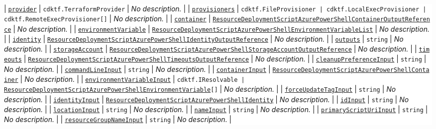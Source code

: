 | <code><a href="#@cdktf/provider-azurerm.resourceDeploymentScriptAzurePowerShell.ResourceDeploymentScriptAzurePowerShell.property.provider">provider</a></code> | <code>cdktf.TerraformProvider</code> | *No description.* |
| <code><a href="#@cdktf/provider-azurerm.resourceDeploymentScriptAzurePowerShell.ResourceDeploymentScriptAzurePowerShell.property.provisioners">provisioners</a></code> | <code>cdktf.FileProvisioner \| cdktf.LocalExecProvisioner \| cdktf.RemoteExecProvisioner[]</code> | *No description.* |
| <code><a href="#@cdktf/provider-azurerm.resourceDeploymentScriptAzurePowerShell.ResourceDeploymentScriptAzurePowerShell.property.container">container</a></code> | <code><a href="#@cdktf/provider-azurerm.resourceDeploymentScriptAzurePowerShell.ResourceDeploymentScriptAzurePowerShellContainerOutputReference">ResourceDeploymentScriptAzurePowerShellContainerOutputReference</a></code> | *No description.* |
| <code><a href="#@cdktf/provider-azurerm.resourceDeploymentScriptAzurePowerShell.ResourceDeploymentScriptAzurePowerShell.property.environmentVariable">environmentVariable</a></code> | <code><a href="#@cdktf/provider-azurerm.resourceDeploymentScriptAzurePowerShell.ResourceDeploymentScriptAzurePowerShellEnvironmentVariableList">ResourceDeploymentScriptAzurePowerShellEnvironmentVariableList</a></code> | *No description.* |
| <code><a href="#@cdktf/provider-azurerm.resourceDeploymentScriptAzurePowerShell.ResourceDeploymentScriptAzurePowerShell.property.identity">identity</a></code> | <code><a href="#@cdktf/provider-azurerm.resourceDeploymentScriptAzurePowerShell.ResourceDeploymentScriptAzurePowerShellIdentityOutputReference">ResourceDeploymentScriptAzurePowerShellIdentityOutputReference</a></code> | *No description.* |
| <code><a href="#@cdktf/provider-azurerm.resourceDeploymentScriptAzurePowerShell.ResourceDeploymentScriptAzurePowerShell.property.outputs">outputs</a></code> | <code>string</code> | *No description.* |
| <code><a href="#@cdktf/provider-azurerm.resourceDeploymentScriptAzurePowerShell.ResourceDeploymentScriptAzurePowerShell.property.storageAccount">storageAccount</a></code> | <code><a href="#@cdktf/provider-azurerm.resourceDeploymentScriptAzurePowerShell.ResourceDeploymentScriptAzurePowerShellStorageAccountOutputReference">ResourceDeploymentScriptAzurePowerShellStorageAccountOutputReference</a></code> | *No description.* |
| <code><a href="#@cdktf/provider-azurerm.resourceDeploymentScriptAzurePowerShell.ResourceDeploymentScriptAzurePowerShell.property.timeouts">timeouts</a></code> | <code><a href="#@cdktf/provider-azurerm.resourceDeploymentScriptAzurePowerShell.ResourceDeploymentScriptAzurePowerShellTimeoutsOutputReference">ResourceDeploymentScriptAzurePowerShellTimeoutsOutputReference</a></code> | *No description.* |
| <code><a href="#@cdktf/provider-azurerm.resourceDeploymentScriptAzurePowerShell.ResourceDeploymentScriptAzurePowerShell.property.cleanupPreferenceInput">cleanupPreferenceInput</a></code> | <code>string</code> | *No description.* |
| <code><a href="#@cdktf/provider-azurerm.resourceDeploymentScriptAzurePowerShell.ResourceDeploymentScriptAzurePowerShell.property.commandLineInput">commandLineInput</a></code> | <code>string</code> | *No description.* |
| <code><a href="#@cdktf/provider-azurerm.resourceDeploymentScriptAzurePowerShell.ResourceDeploymentScriptAzurePowerShell.property.containerInput">containerInput</a></code> | <code><a href="#@cdktf/provider-azurerm.resourceDeploymentScriptAzurePowerShell.ResourceDeploymentScriptAzurePowerShellContainer">ResourceDeploymentScriptAzurePowerShellContainer</a></code> | *No description.* |
| <code><a href="#@cdktf/provider-azurerm.resourceDeploymentScriptAzurePowerShell.ResourceDeploymentScriptAzurePowerShell.property.environmentVariableInput">environmentVariableInput</a></code> | <code>cdktf.IResolvable \| <a href="#@cdktf/provider-azurerm.resourceDeploymentScriptAzurePowerShell.ResourceDeploymentScriptAzurePowerShellEnvironmentVariable">ResourceDeploymentScriptAzurePowerShellEnvironmentVariable</a>[]</code> | *No description.* |
| <code><a href="#@cdktf/provider-azurerm.resourceDeploymentScriptAzurePowerShell.ResourceDeploymentScriptAzurePowerShell.property.forceUpdateTagInput">forceUpdateTagInput</a></code> | <code>string</code> | *No description.* |
| <code><a href="#@cdktf/provider-azurerm.resourceDeploymentScriptAzurePowerShell.ResourceDeploymentScriptAzurePowerShell.property.identityInput">identityInput</a></code> | <code><a href="#@cdktf/provider-azurerm.resourceDeploymentScriptAzurePowerShell.ResourceDeploymentScriptAzurePowerShellIdentity">ResourceDeploymentScriptAzurePowerShellIdentity</a></code> | *No description.* |
| <code><a href="#@cdktf/provider-azurerm.resourceDeploymentScriptAzurePowerShell.ResourceDeploymentScriptAzurePowerShell.property.idInput">idInput</a></code> | <code>string</code> | *No description.* |
| <code><a href="#@cdktf/provider-azurerm.resourceDeploymentScriptAzurePowerShell.ResourceDeploymentScriptAzurePowerShell.property.locationInput">locationInput</a></code> | <code>string</code> | *No description.* |
| <code><a href="#@cdktf/provider-azurerm.resourceDeploymentScriptAzurePowerShell.ResourceDeploymentScriptAzurePowerShell.property.nameInput">nameInput</a></code> | <code>string</code> | *No description.* |
| <code><a href="#@cdktf/provider-azurerm.resourceDeploymentScriptAzurePowerShell.ResourceDeploymentScriptAzurePowerShell.property.primaryScriptUriInput">primaryScriptUriInput</a></code> | <code>string</code> | *No description.* |
| <code><a href="#@cdktf/provider-azurerm.resourceDeploymentScriptAzurePowerShell.ResourceDeploymentScriptAzurePowerShell.property.resourceGroupNameInput">resourceGroupNameInput</a></code> | <code>string</code> | *No description.* |